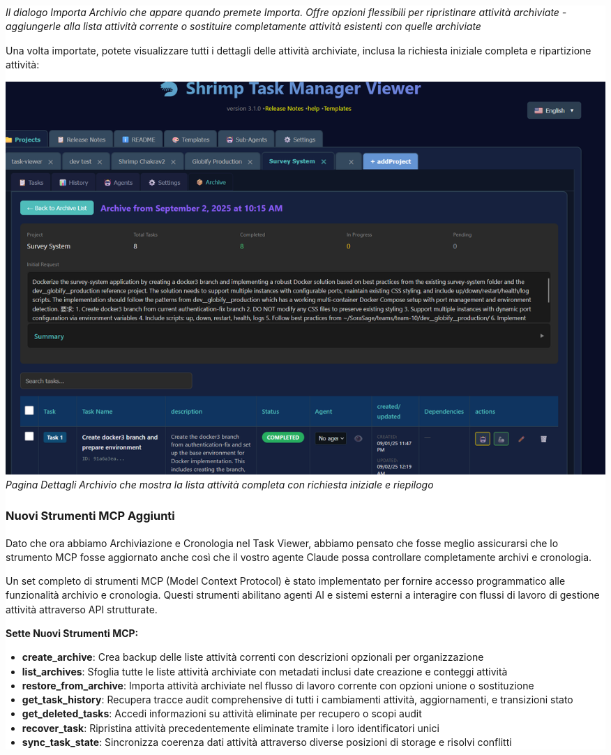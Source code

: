 *Il dialogo Importa Archivio che appare quando premete Importa. Offre opzioni flessibili per ripristinare attività archiviate - aggiungerle alla lista attività corrente o sostituire completamente attività esistenti con quelle archiviate*

Una volta importate, potete visualizzare tutti i dettagli delle attività archiviate, inclusa la richiesta iniziale completa e ripartizione attività:

![Vista Dettagli Archivio](./archive-details.png)
*Pagina Dettagli Archivio che mostra la lista attività completa con richiesta iniziale e riepilogo*

### Nuovi Strumenti MCP Aggiunti

Dato che ora abbiamo Archiviazione e Cronologia nel Task Viewer, abbiamo pensato che fosse meglio assicurarsi che lo strumento MCP fosse aggiornato anche così che il vostro agente Claude possa controllare completamente archivi e cronologia.

Un set completo di strumenti MCP (Model Context Protocol) è stato implementato per fornire accesso programmatico alle funzionalità archivio e cronologia. Questi strumenti abilitano agenti AI e sistemi esterni a interagire con flussi di lavoro di gestione attività attraverso API strutturate.

**Sette Nuovi Strumenti MCP:**

- **create_archive**: Crea backup delle liste attività correnti con descrizioni opzionali per organizzazione
- **list_archives**: Sfoglia tutte le liste attività archiviate con metadati inclusi date creazione e conteggi attività
- **restore_from_archive**: Importa attività archiviate nel flusso di lavoro corrente con opzioni unione o sostituzione
- **get_task_history**: Recupera tracce audit comprehensive di tutti i cambiamenti attività, aggiornamenti, e transizioni stato
- **get_deleted_tasks**: Accedi informazioni su attività eliminate per recupero o scopi audit
- **recover_task**: Ripristina attività precedentemente eliminate tramite i loro identificatori unici
- **sync_task_state**: Sincronizza coerenza dati attività attraverso diverse posizioni di storage e risolvi conflitti
